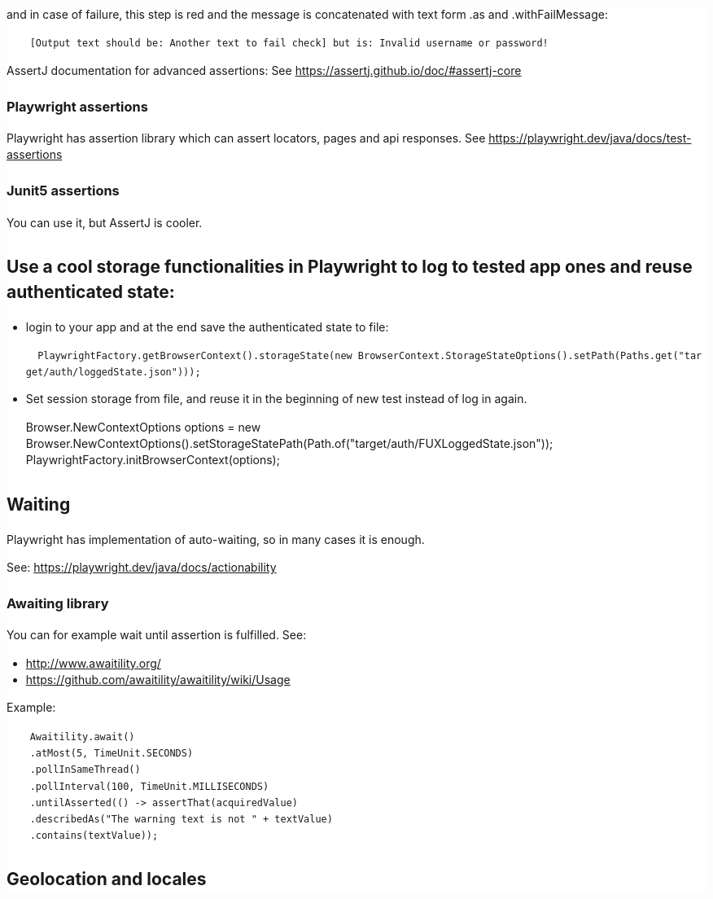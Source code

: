 and in case of failure, this step is red and the message is concatenated with text form .as and .withFailMessage: 
        
        [Output text should be: Another text to fail check] but is: Invalid username or password!

AssertJ documentation for advanced assertions:
See https://assertj.github.io/doc/#assertj-core

### Playwright assertions
Playwright has assertion library which can assert locators, pages and api responses.
See https://playwright.dev/java/docs/test-assertions

### Junit5 assertions
You can use it, but AssertJ is cooler.

## Use a cool storage functionalities in Playwright to log to tested app ones and reuse authenticated state:

* login to your app and at the end save the authenticated state to file:

	    PlaywrightFactory.getBrowserContext().storageState(new BrowserContext.StorageStateOptions().setPath(Paths.get("target/auth/loggedState.json")));

* Set session storage from file, and reuse it in the beginning of new test instead of log in again.

  	Browser.NewContextOptions options = new Browser.NewContextOptions().setStorageStatePath(Path.of("target/auth/FUXLoggedState.json"));
  	PlaywrightFactory.initBrowserContext(options);

## Waiting
Playwright has implementation of auto-waiting, so in many cases it is enough.

See: https://playwright.dev/java/docs/actionability


### Awaiting library
You can for example wait until assertion is fulfilled.
See: 
* http://www.awaitility.org/
* https://github.com/awaitility/awaitility/wiki/Usage

Example: 

        Awaitility.await()
        .atMost(5, TimeUnit.SECONDS)
        .pollInSameThread()
        .pollInterval(100, TimeUnit.MILLISECONDS)
        .untilAsserted(() -> assertThat(acquiredValue)
        .describedAs("The warning text is not " + textValue)
        .contains(textValue));

## Geolocation and locales
